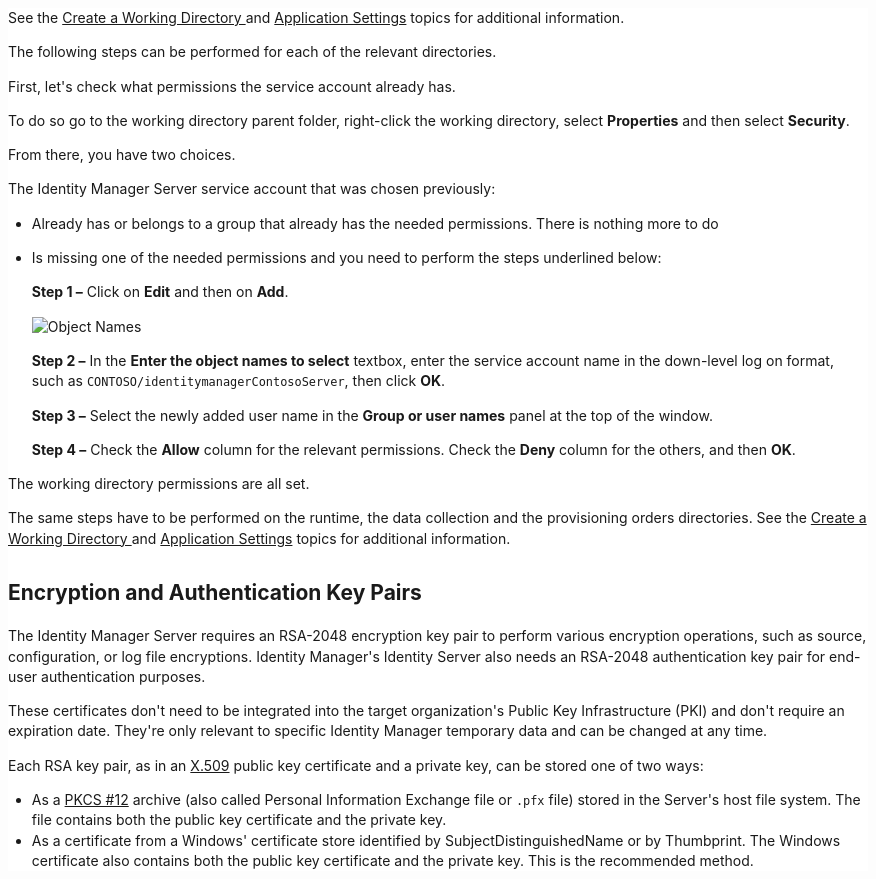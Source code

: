 See the [ Create a Working Directory ](/docs/identitymanager/6.2/installation/pre-installation/working-directory-setup.md) and
[Application Settings](/docs/identitymanager/6.2/administration/agent-configuration/agent-settings.md)
topics for additional information.

The following steps can be performed for each of the relevant directories.

First, let's check what permissions the service account already has.

To do so go to the working directory parent folder, right-click the working directory, select
**Properties** and then select **Security**.

From there, you have two choices.

The Identity Manager Server service account that was chosen previously:

- Already has or belongs to a group that already has the needed permissions. There is nothing more
  to do
- Is missing one of the needed permissions and you need to perform the steps underlined below:

  **Step 1 –** Click on **Edit** and then on **Add**.

  ![Object Names](/img/product_docs/identitymanager/identitymanager/installation-guide/production-ready/server/enter-the-object-names-to-select.webp)

  **Step 2 –** In the **Enter the object names to select** textbox, enter the service account name
  in the down-level log on format, such as `CONTOSO/identitymanagerContosoServer`, then click **OK**.

  **Step 3 –** Select the newly added user name in the **Group or user names** panel at the top of
  the window.

  **Step 4 –** Check the **Allow** column for the relevant permissions. Check the **Deny** column
  for the others, and then **OK**.

The working directory permissions are all set.

The same steps have to be performed on the runtime, the data collection and the provisioning orders
directories. See the [ Create a Working Directory ](/docs/identitymanager/6.2/installation/pre-installation/working-directory-setup.md) and
[Application Settings](/docs/identitymanager/6.2/administration/agent-configuration/agent-settings.md)
topics for additional information.

## Encryption and Authentication Key Pairs

The Identity Manager Server requires an RSA-2048 encryption key pair to perform various encryption
operations, such as source, configuration, or log file encryptions. Identity Manager's Identity
Server also needs an RSA-2048 authentication key pair for end-user authentication purposes.

These certificates don't need to be integrated into the target organization's Public Key
Infrastructure (PKI) and don't require an expiration date. They're only relevant to specific
Identity Manager temporary data and can be changed at any time.

Each RSA key pair, as in an [X.509](https://en.wikipedia.org/wiki/X.509) public key certificate and
a private key, can be stored one of two ways:

- As a [PKCS #12](https://en.wikipedia.org/wiki/PKCS_12) archive (also called Personal Information
  Exchange file or `.pfx` file) stored in the Server's host file system. The file contains both the
  public key certificate and the private key.
- As a certificate from a Windows' certificate store identified by SubjectDistinguishedName or by
  Thumbprint. The Windows certificate also contains both the public key certificate and the private
  key. This is the recommended method.
